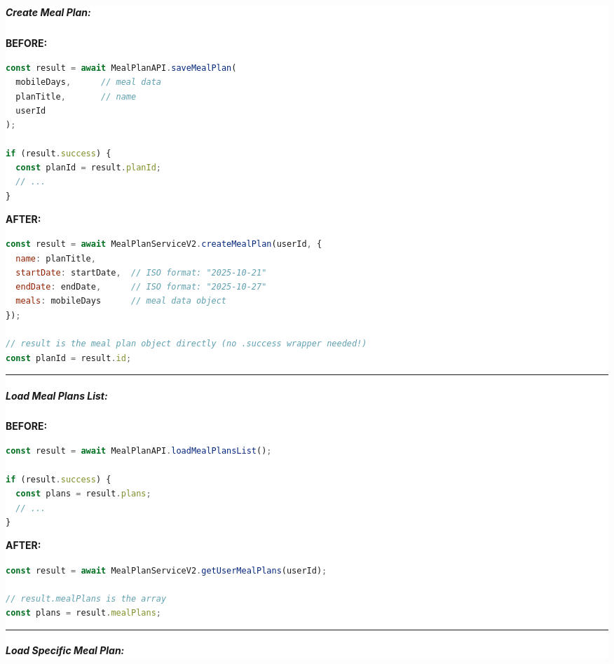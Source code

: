##### **Create Meal Plan:**

**BEFORE:**
```javascript
const result = await MealPlanAPI.saveMealPlan(
  mobileDays,      // meal data
  planTitle,       // name
  userId
);

if (result.success) {
  const planId = result.planId;
  // ...
}
```

**AFTER:**
```javascript
const result = await MealPlanServiceV2.createMealPlan(userId, {
  name: planTitle,
  startDate: startDate,  // ISO format: "2025-10-21"
  endDate: endDate,      // ISO format: "2025-10-27"
  meals: mobileDays      // meal data object
});

// result is the meal plan object directly (no .success wrapper needed!)
const planId = result.id;
```

---

##### **Load Meal Plans List:**

**BEFORE:**
```javascript
const result = await MealPlanAPI.loadMealPlansList();

if (result.success) {
  const plans = result.plans;
  // ...
}
```

**AFTER:**
```javascript
const result = await MealPlanServiceV2.getUserMealPlans(userId);

// result.mealPlans is the array
const plans = result.mealPlans;
```

---

##### **Load Specific Meal Plan:**
